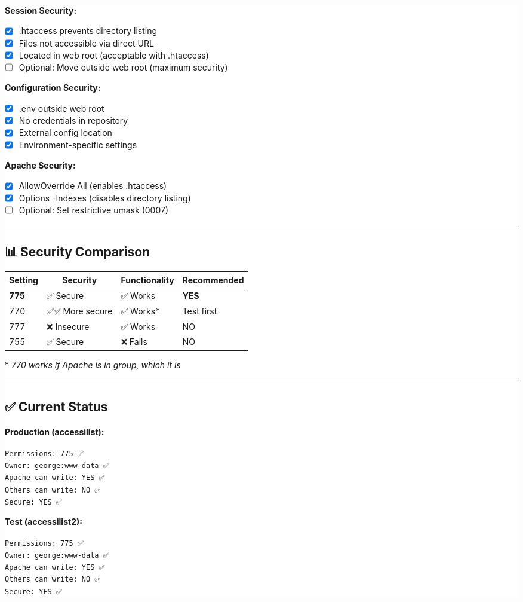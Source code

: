 **Session Security:**
- [x] .htaccess prevents directory listing
- [x] Files not accessible via direct URL
- [x] Located in web root (acceptable with .htaccess)
- [ ] Optional: Move outside web root (maximum security)

**Configuration Security:**
- [x] .env outside web root
- [x] No credentials in repository
- [x] External config location
- [x] Environment-specific settings

**Apache Security:**
- [x] AllowOverride All (enables .htaccess)
- [x] Options -Indexes (disables directory listing)
- [ ] Optional: Set restrictive umask (0007)

---

## 📊 Security Comparison

| Setting | Security | Functionality | Recommended |
|---------|----------|--------------|-------------|
| **775** | ✅ Secure | ✅ Works | **YES** |
| 770 | ✅✅ More secure | ✅ Works* | Test first |
| 777 | ❌ Insecure | ✅ Works | NO |
| 755 | ✅ Secure | ❌ Fails | NO |

\* *770 works if Apache is in group, which it is*

---

## ✅ Current Status

**Production (accessilist):**
```
Permissions: 775 ✅
Owner: george:www-data ✅
Apache can write: YES ✅
Others can write: NO ✅
Secure: YES ✅
```

**Test (accessilist2):**
```
Permissions: 775 ✅
Owner: george:www-data ✅
Apache can write: YES ✅
Others can write: NO ✅
Secure: YES ✅
```
